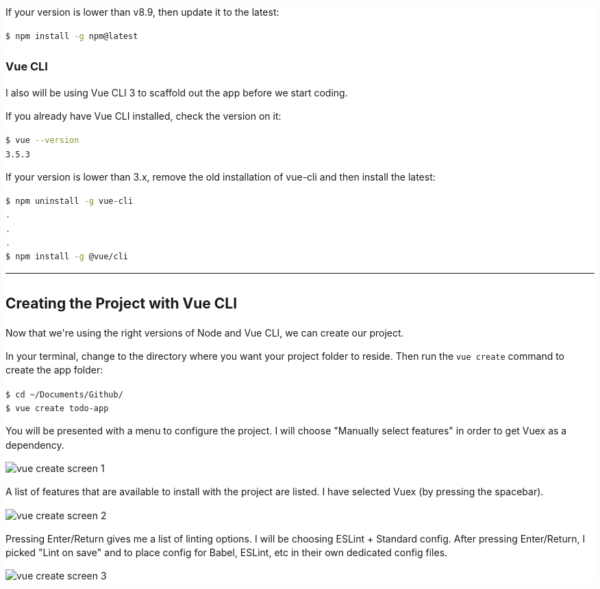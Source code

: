 If your version is lower than v8.9, then update it to the latest:

```bash
$ npm install -g npm@latest
```

### Vue CLI

I also will be using Vue CLI 3 to scaffold out the app before we start coding.

If you already have Vue CLI installed, check the version on it:

```bash
$ vue --version
3.5.3
```

If your version is lower than 3.x, remove the old installation of vue-cli and then install the latest:

```bash
$ npm uninstall -g vue-cli
.
.
.
$ npm install -g @vue/cli
```

---

## Creating the Project with Vue CLI

Now that we're using the right versions of Node and Vue CLI, we can create our project.

In your terminal, change to the directory where you want your project folder to reside. Then run the `vue create` command to create the app folder:

```bash
$ cd ~/Documents/Github/
$ vue create todo-app
```

You will be presented with a menu to configure the project. I will choose "Manually select features" in order to get Vuex as a dependency.

![vue create screen 1](/assets/images/blog/vue-todo-create-1.png)

A list of features that are available to install with the project are listed. I have selected Vuex (by pressing the spacebar).

![vue create screen 2](/assets/images/blog/vue-todo-create-2.png)

Pressing Enter/Return gives me a list of linting options. I will be choosing ESLint + Standard config. After pressing Enter/Return, I picked "Lint on save" and to place config for Babel, ESLint, etc in their own dedicated config files.

![vue create screen 3](/assets/images/blog/vue-todo-create-3.png)
